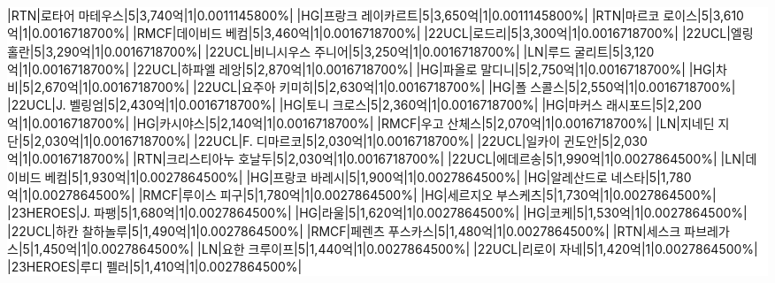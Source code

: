 |RTN|로타어 마테우스|5|3,740억|1|0.0011145800%|
|HG|프랑크 레이카르트|5|3,650억|1|0.0011145800%|
|RTN|마르코 로이스|5|3,610억|1|0.0016718700%|
|RMCF|데이비드 베컴|5|3,460억|1|0.0016718700%|
|22UCL|로드리|5|3,300억|1|0.0016718700%|
|22UCL|엘링 홀란|5|3,290억|1|0.0016718700%|
|22UCL|비니시우스 주니어|5|3,250억|1|0.0016718700%|
|LN|루드 굴리트|5|3,120억|1|0.0016718700%|
|22UCL|하파엘 레앙|5|2,870억|1|0.0016718700%|
|HG|파올로 말디니|5|2,750억|1|0.0016718700%|
|HG|차비|5|2,670억|1|0.0016718700%|
|22UCL|요주아 키미히|5|2,630억|1|0.0016718700%|
|HG|폴 스콜스|5|2,550억|1|0.0016718700%|
|22UCL|J. 벨링엄|5|2,430억|1|0.0016718700%|
|HG|토니 크로스|5|2,360억|1|0.0016718700%|
|HG|마커스 래시포드|5|2,200억|1|0.0016718700%|
|HG|카시야스|5|2,140억|1|0.0016718700%|
|RMCF|우고 산체스|5|2,070억|1|0.0016718700%|
|LN|지네딘 지단|5|2,030억|1|0.0016718700%|
|22UCL|F. 디마르코|5|2,030억|1|0.0016718700%|
|22UCL|일카이 귄도안|5|2,030억|1|0.0016718700%|
|RTN|크리스티아누 호날두|5|2,030억|1|0.0016718700%|
|22UCL|에데르송|5|1,990억|1|0.0027864500%|
|LN|데이비드 베컴|5|1,930억|1|0.0027864500%|
|HG|프랑코 바레시|5|1,900억|1|0.0027864500%|
|HG|알레산드로 네스타|5|1,780억|1|0.0027864500%|
|RMCF|루이스 피구|5|1,780억|1|0.0027864500%|
|HG|세르지오 부스케츠|5|1,730억|1|0.0027864500%|
|23HEROES|J. 파팽|5|1,680억|1|0.0027864500%|
|HG|라울|5|1,620억|1|0.0027864500%|
|HG|코케|5|1,530억|1|0.0027864500%|
|22UCL|하칸 찰하놀루|5|1,490억|1|0.0027864500%|
|RMCF|페렌츠 푸스카스|5|1,480억|1|0.0027864500%|
|RTN|세스크 파브레가스|5|1,450억|1|0.0027864500%|
|LN|요한 크루이프|5|1,440억|1|0.0027864500%|
|22UCL|리로이 자네|5|1,420억|1|0.0027864500%|
|23HEROES|루디 펠러|5|1,410억|1|0.0027864500%|